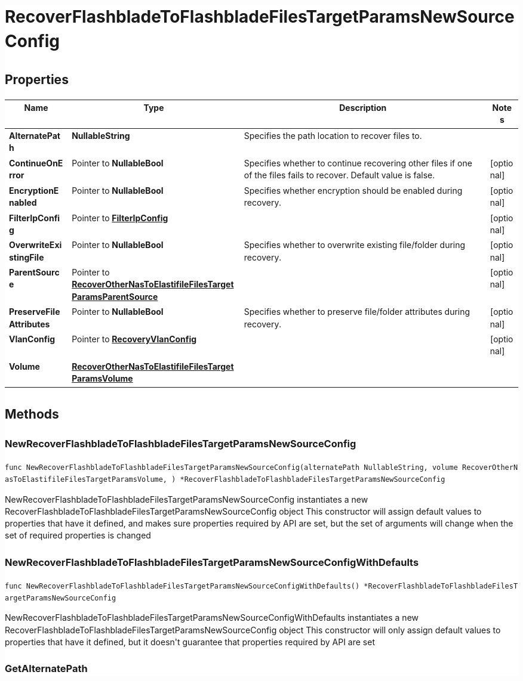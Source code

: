# RecoverFlashbladeToFlashbladeFilesTargetParamsNewSourceConfig

## Properties

Name | Type | Description | Notes
------------ | ------------- | ------------- | -------------
**AlternatePath** | **NullableString** | Specifies the path location to recover files to. | 
**ContinueOnError** | Pointer to **NullableBool** | Specifies whether to continue recovering other files if one of the files fails to recover. Default value is false. | [optional] 
**EncryptionEnabled** | Pointer to **NullableBool** | Specifies whether encryption should be enabled during recovery. | [optional] 
**FilterIpConfig** | Pointer to [**FilterIpConfig**](FilterIpConfig.md) |  | [optional] 
**OverwriteExistingFile** | Pointer to **NullableBool** | Specifies whether to overwrite existing file/folder during recovery. | [optional] 
**ParentSource** | Pointer to [**RecoverOtherNasToElastifileFilesTargetParamsParentSource**](RecoverOtherNasToElastifileFilesTargetParamsParentSource.md) |  | [optional] 
**PreserveFileAttributes** | Pointer to **NullableBool** | Specifies whether to preserve file/folder attributes during recovery. | [optional] 
**VlanConfig** | Pointer to [**RecoveryVlanConfig**](RecoveryVlanConfig.md) |  | [optional] 
**Volume** | [**RecoverOtherNasToElastifileFilesTargetParamsVolume**](RecoverOtherNasToElastifileFilesTargetParamsVolume.md) |  | 

## Methods

### NewRecoverFlashbladeToFlashbladeFilesTargetParamsNewSourceConfig

`func NewRecoverFlashbladeToFlashbladeFilesTargetParamsNewSourceConfig(alternatePath NullableString, volume RecoverOtherNasToElastifileFilesTargetParamsVolume, ) *RecoverFlashbladeToFlashbladeFilesTargetParamsNewSourceConfig`

NewRecoverFlashbladeToFlashbladeFilesTargetParamsNewSourceConfig instantiates a new RecoverFlashbladeToFlashbladeFilesTargetParamsNewSourceConfig object
This constructor will assign default values to properties that have it defined,
and makes sure properties required by API are set, but the set of arguments
will change when the set of required properties is changed

### NewRecoverFlashbladeToFlashbladeFilesTargetParamsNewSourceConfigWithDefaults

`func NewRecoverFlashbladeToFlashbladeFilesTargetParamsNewSourceConfigWithDefaults() *RecoverFlashbladeToFlashbladeFilesTargetParamsNewSourceConfig`

NewRecoverFlashbladeToFlashbladeFilesTargetParamsNewSourceConfigWithDefaults instantiates a new RecoverFlashbladeToFlashbladeFilesTargetParamsNewSourceConfig object
This constructor will only assign default values to properties that have it defined,
but it doesn't guarantee that properties required by API are set

### GetAlternatePath
